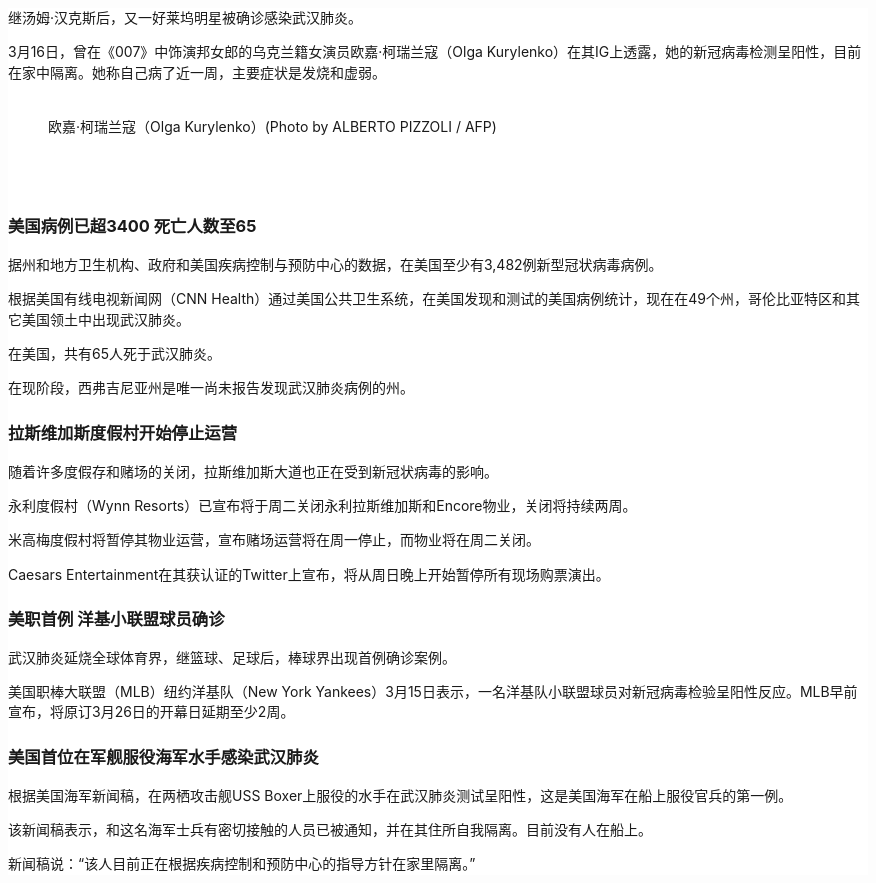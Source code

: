  继汤姆‧汉克斯后，又一好莱坞明星被确诊感染武汉肺炎。
</p>
<p>
 3月16日，曾在《007》中饰演邦女郎的乌克兰籍女演员欧嘉‧柯瑞兰寇（Olga Kurylenko）在其IG上透露，她的新冠病毒检测呈阳性，目前在家中隔离。她称自己病了近一周，主要症状是发烧和虚弱。
</p>
<figure class="wp-caption aligncenter" id="attachment_11943284" style="width: 600px">
 <ok href="http://i.epochtimes.com/assets/uploads/2020/03/000_DV438149.jpg">
  <img alt="" class="size-large wp-image-11943284" src="http://i.epochtimes.com/assets/uploads/2020/03/000_DV438149-600x810.jpg"/>
 </ok>
 <br/><figcaption class="wp-caption-text">
  欧嘉‧柯瑞兰寇（Olga Kurylenko）(Photo by ALBERTO PIZZOLI / AFP)
 </figcaption><br/>
</figure><br/>
<h3>
 美国病例已超3400 死亡人数至65
</h3>
<p>
 据州和地方卫生机构、政府和美国疾病控制与预防中心的数据，在美国至少有3,482例新型冠状病毒病例。
</p>
<p>
 根据美国有线电视新闻网（CNN Health）通过美国公共卫生系统，在美国发现和测试的美国病例统计，现在在49个州，哥伦比亚特区和其它美国领土中出现武汉肺炎。
</p>
<p>
 在美国，共有65人死于武汉肺炎。
</p>
<p>
 在现阶段，西弗吉尼亚州是唯一尚未报告发现武汉肺炎病例的州。
</p>
<h3>
 拉斯维加斯度假村开始停止运营
</h3>
<p>
 随着许多度假存和赌场的关闭，拉斯维加斯大道也正在受到新冠状病毒的影响。
</p>
<p>
 永利度假村（Wynn Resorts）已宣布将于周二关闭永利拉斯维加斯和Encore物业，关闭将持续两周。
</p>
<p>
 米高梅度假村将暂停其物业运营，宣布赌场运营将在周一停止，而物业将在周二关闭。
</p>
<p>
 Caesars Entertainment在其获认证的Twitter上宣布，将从周日晚上开始暂停所有现场购票演出。
</p>
<h3>
 美职首例 洋基小联盟球员确诊
</h3>
<p>
 武汉肺炎延烧全球体育界，继篮球、足球后，棒球界出现首例确诊案例。
</p>
<p>
 美国职棒大联盟（MLB）纽约洋基队（New York Yankees）3月15日表示，一名洋基队小联盟球员对新冠病毒检验呈阳性反应。MLB早前宣布，将原订3月26日的开幕日延期至少2周。
</p>
<h3>
 美国首位在军舰服役海军水手感染武汉肺炎
</h3>
<p>
 根据美国海军新闻稿，在两栖攻击舰USS Boxer上服役的水手在武汉肺炎测试呈阳性，这是美国海军在船上服役官兵的第一例。
</p>
<p>
 该新闻稿表示，和这名海军士兵有密切接触的人员已被通知，并在其住所自我隔离。目前没有人在船上。
</p>
<p>
 新闻稿说：“该人目前正在根据疾病控制和预防中心的指导方针在家里隔离。”